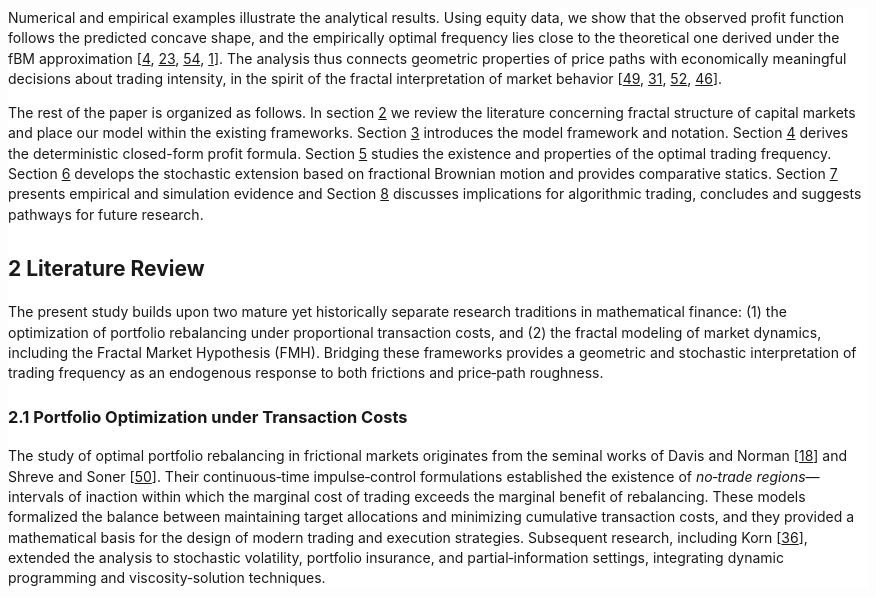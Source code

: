 Numerical and empirical examples illustrate the analytical results.
Using equity data, we show that the observed profit function follows
the predicted concave shape, and the empirically optimal frequency
lies close to the theoretical one derived under the fBM approximation
[[4](https://arxiv.org/html/2510.24467v1#bib.bib4), [23](https://arxiv.org/html/2510.24467v1#bib.bib23), [54](https://arxiv.org/html/2510.24467v1#bib.bib54), [1](https://arxiv.org/html/2510.24467v1#bib.bib1)].
The analysis thus connects geometric properties of price paths with
economically meaningful decisions about trading intensity,
in the spirit of the fractal interpretation of market behavior
[[49](https://arxiv.org/html/2510.24467v1#bib.bib49), [31](https://arxiv.org/html/2510.24467v1#bib.bib31), [52](https://arxiv.org/html/2510.24467v1#bib.bib52), [46](https://arxiv.org/html/2510.24467v1#bib.bib46)].

The rest of the paper is organized as follows.
In section [2](https://arxiv.org/html/2510.24467v1#S2 "2 Literature Review ‣ The Omniscient yet Lazy InvestorSubmitted to the editors DATE. \fundingThe author has not received any funding") we review the literature concerning fractal structure of capital markets and place our model within the existing frameworks.
Section [3](https://arxiv.org/html/2510.24467v1#S3 "3 Model Framework ‣ The Omniscient yet Lazy InvestorSubmitted to the editors DATE. \fundingThe author has not received any funding") introduces the model framework and notation.
Section [4](https://arxiv.org/html/2510.24467v1#S4 "4 Deterministic Fractal Derivation ‣ The Omniscient yet Lazy InvestorSubmitted to the editors DATE. \fundingThe author has not received any funding") derives the deterministic closed-form profit formula.
Section [5](https://arxiv.org/html/2510.24467v1#S5 "5 Optimization of Trading Frequency ‣ The Omniscient yet Lazy InvestorSubmitted to the editors DATE. \fundingThe author has not received any funding") studies the existence and properties of the
optimal trading frequency.
Section [6](https://arxiv.org/html/2510.24467v1#S6 "6 Stochastic Extension via Fractional Brownian Motion ‣ The Omniscient yet Lazy InvestorSubmitted to the editors DATE. \fundingThe author has not received any funding") develops the stochastic extension based on
fractional Brownian motion and provides comparative statics.
Section [7](https://arxiv.org/html/2510.24467v1#S7 "7 Empirical and Simulation Evidence ‣ The Omniscient yet Lazy InvestorSubmitted to the editors DATE. \fundingThe author has not received any funding") presents empirical and simulation evidence and Section [8](https://arxiv.org/html/2510.24467v1#S8 "8 Conclusions ‣ The Omniscient yet Lazy InvestorSubmitted to the editors DATE. \fundingThe author has not received any funding") discusses implications for algorithmic trading, concludes and suggests pathways for future research.

## 2 Literature Review

The present study builds upon two mature yet historically separate research traditions in mathematical finance:
(1) the optimization of portfolio rebalancing under proportional transaction costs, and
(2) the fractal modeling of market dynamics, including the Fractal Market Hypothesis (FMH).
Bridging these frameworks provides a geometric and stochastic interpretation of trading frequency as an endogenous response to both frictions and price‐path roughness.

### 2.1 Portfolio Optimization under Transaction Costs

The study of optimal portfolio rebalancing in frictional markets originates from the seminal works of Davis and Norman [[18](https://arxiv.org/html/2510.24467v1#bib.bib18)] and Shreve and Soner [[50](https://arxiv.org/html/2510.24467v1#bib.bib50)].
Their continuous‐time impulse‐control formulations established the existence of *no‐trade regions*—intervals of inaction within which the marginal cost of trading exceeds the marginal benefit of rebalancing.
These models formalized the balance between maintaining target allocations and minimizing cumulative transaction costs, and they provided a mathematical basis for the design of modern trading and execution strategies.
Subsequent research, including Korn [[36](https://arxiv.org/html/2510.24467v1#bib.bib36)], extended the analysis to stochastic volatility, portfolio insurance, and partial‐information settings, integrating dynamic programming and viscosity‐solution techniques.